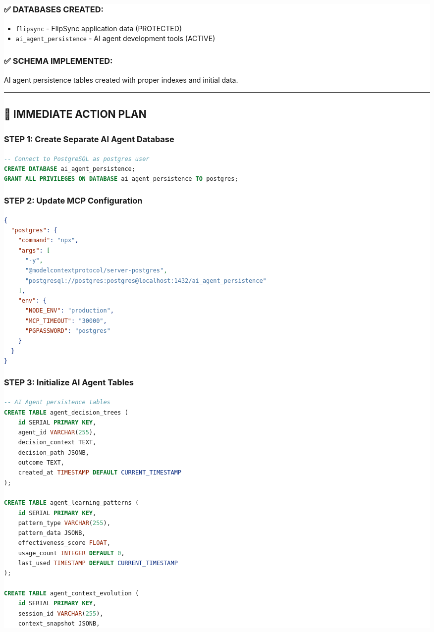 ### ✅ **DATABASES CREATED:**
- `flipsync` - FlipSync application data (PROTECTED)
- `ai_agent_persistence` - AI agent development tools (ACTIVE)

### ✅ **SCHEMA IMPLEMENTED:**
AI agent persistence tables created with proper indexes and initial data.

---

## 🔧 IMMEDIATE ACTION PLAN

### **STEP 1: Create Separate AI Agent Database**
```sql
-- Connect to PostgreSQL as postgres user
CREATE DATABASE ai_agent_persistence;
GRANT ALL PRIVILEGES ON DATABASE ai_agent_persistence TO postgres;
```

### **STEP 2: Update MCP Configuration**
```json
{
  "postgres": {
    "command": "npx",
    "args": [
      "-y",
      "@modelcontextprotocol/server-postgres",
      "postgresql://postgres:postgres@localhost:1432/ai_agent_persistence"
    ],
    "env": {
      "NODE_ENV": "production",
      "MCP_TIMEOUT": "30000",
      "PGPASSWORD": "postgres"
    }
  }
}
```

### **STEP 3: Initialize AI Agent Tables**
```sql
-- AI Agent persistence tables
CREATE TABLE agent_decision_trees (
    id SERIAL PRIMARY KEY,
    agent_id VARCHAR(255),
    decision_context TEXT,
    decision_path JSONB,
    outcome TEXT,
    created_at TIMESTAMP DEFAULT CURRENT_TIMESTAMP
);

CREATE TABLE agent_learning_patterns (
    id SERIAL PRIMARY KEY,
    pattern_type VARCHAR(255),
    pattern_data JSONB,
    effectiveness_score FLOAT,
    usage_count INTEGER DEFAULT 0,
    last_used TIMESTAMP DEFAULT CURRENT_TIMESTAMP
);

CREATE TABLE agent_context_evolution (
    id SERIAL PRIMARY KEY,
    session_id VARCHAR(255),
    context_snapshot JSONB,
```